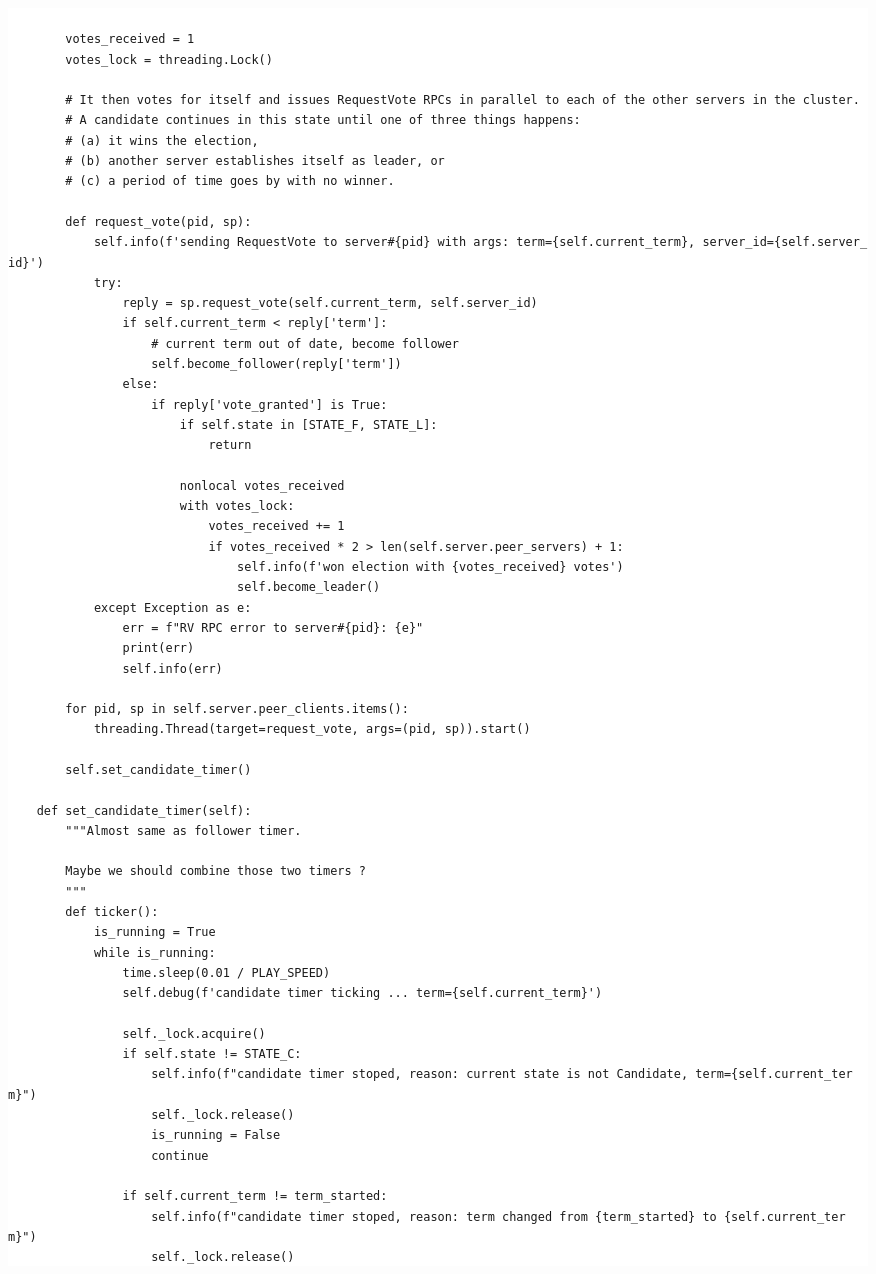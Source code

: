 ```

        votes_received = 1
        votes_lock = threading.Lock()

        # It then votes for itself and issues RequestVote RPCs in parallel to each of the other servers in the cluster.
        # A candidate continues in this state until one of three things happens:
        # (a) it wins the election,
        # (b) another server establishes itself as leader, or
        # (c) a period of time goes by with no winner.
        
        def request_vote(pid, sp):
            self.info(f'sending RequestVote to server#{pid} with args: term={self.current_term}, server_id={self.server_id}')
            try:
                reply = sp.request_vote(self.current_term, self.server_id)
                if self.current_term < reply['term']:
                    # current term out of date, become follower
                    self.become_follower(reply['term'])
                else:
                    if reply['vote_granted'] is True:
                        if self.state in [STATE_F, STATE_L]:
                            return
                        
                        nonlocal votes_received
                        with votes_lock:
                            votes_received += 1
                            if votes_received * 2 > len(self.server.peer_servers) + 1:
                                self.info(f'won election with {votes_received} votes')
                                self.become_leader()
            except Exception as e:
                err = f"RV RPC error to server#{pid}: {e}"
                print(err)
                self.info(err)

        for pid, sp in self.server.peer_clients.items():
            threading.Thread(target=request_vote, args=(pid, sp)).start()

        self.set_candidate_timer()

    def set_candidate_timer(self):
        """Almost same as follower timer.

        Maybe we should combine those two timers ?
        """
        def ticker():
            is_running = True
            while is_running:
                time.sleep(0.01 / PLAY_SPEED)
                self.debug(f'candidate timer ticking ... term={self.current_term}')

                self._lock.acquire()
                if self.state != STATE_C:
                    self.info(f"candidate timer stoped, reason: current state is not Candidate, term={self.current_term}")
                    self._lock.release()
                    is_running = False
                    continue

                if self.current_term != term_started:
                    self.info(f"candidate timer stoped, reason: term changed from {term_started} to {self.current_term}")
                    self._lock.release()
```